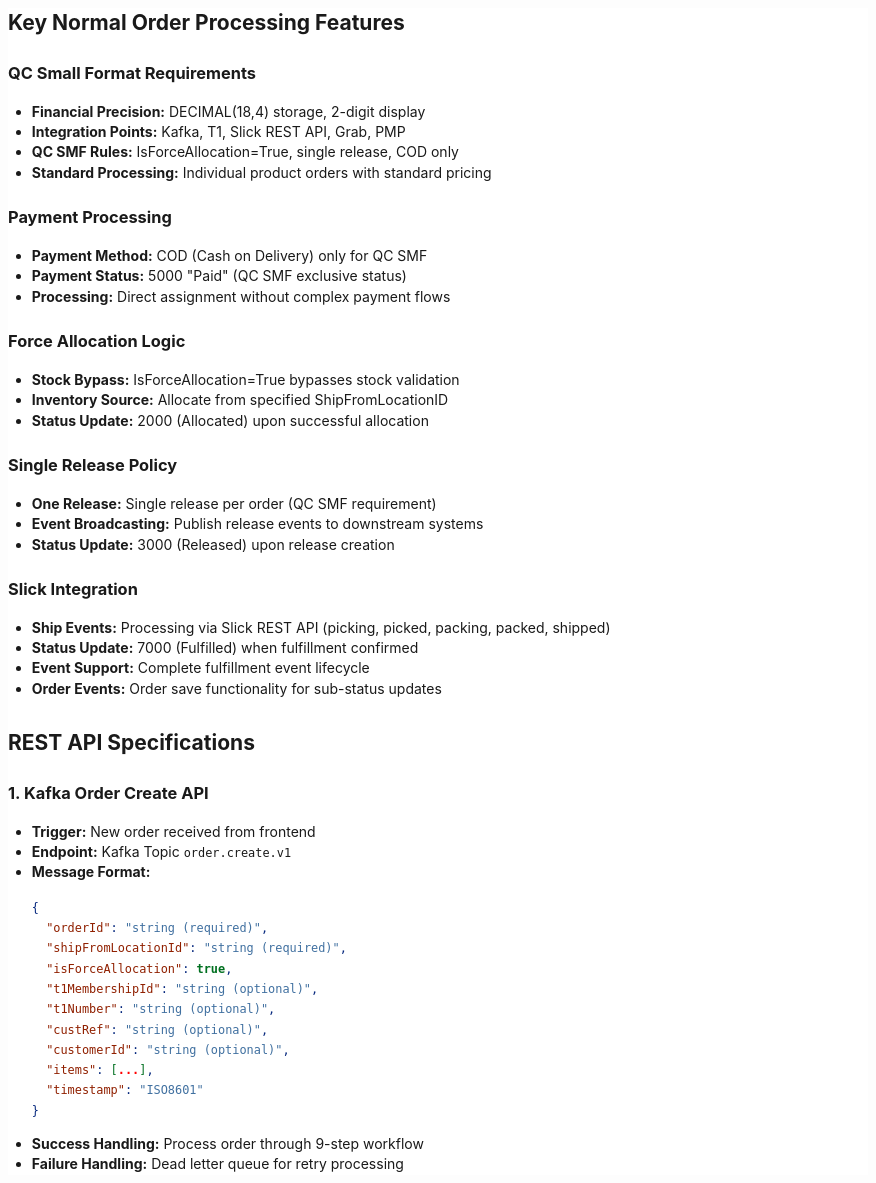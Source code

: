 ## Key Normal Order Processing Features

### QC Small Format Requirements
- **Financial Precision:** DECIMAL(18,4) storage, 2-digit display
- **Integration Points:** Kafka, T1, Slick REST API, Grab, PMP
- **QC SMF Rules:** IsForceAllocation=True, single release, COD only
- **Standard Processing:** Individual product orders with standard pricing

### Payment Processing
- **Payment Method:** COD (Cash on Delivery) only for QC SMF
- **Payment Status:** 5000 "Paid" (QC SMF exclusive status)
- **Processing:** Direct assignment without complex payment flows

### Force Allocation Logic
- **Stock Bypass:** IsForceAllocation=True bypasses stock validation
- **Inventory Source:** Allocate from specified ShipFromLocationID
- **Status Update:** 2000 (Allocated) upon successful allocation

### Single Release Policy
- **One Release:** Single release per order (QC SMF requirement)
- **Event Broadcasting:** Publish release events to downstream systems
- **Status Update:** 3000 (Released) upon release creation

### Slick Integration
- **Ship Events:** Processing via Slick REST API (picking, picked, packing, packed, shipped)
- **Status Update:** 7000 (Fulfilled) when fulfillment confirmed
- **Event Support:** Complete fulfillment event lifecycle
- **Order Events:** Order save functionality for sub-status updates

## REST API Specifications

### 1. Kafka Order Create API
- **Trigger:** New order received from frontend
- **Endpoint:** Kafka Topic `order.create.v1`
- **Message Format:**
  ```json
  {
    "orderId": "string (required)",
    "shipFromLocationId": "string (required)",
    "isForceAllocation": true,
    "t1MembershipId": "string (optional)",
    "t1Number": "string (optional)",
    "custRef": "string (optional)",
    "customerId": "string (optional)",
    "items": [...],
    "timestamp": "ISO8601"
  }
  ```
- **Success Handling:** Process order through 9-step workflow
- **Failure Handling:** Dead letter queue for retry processing

